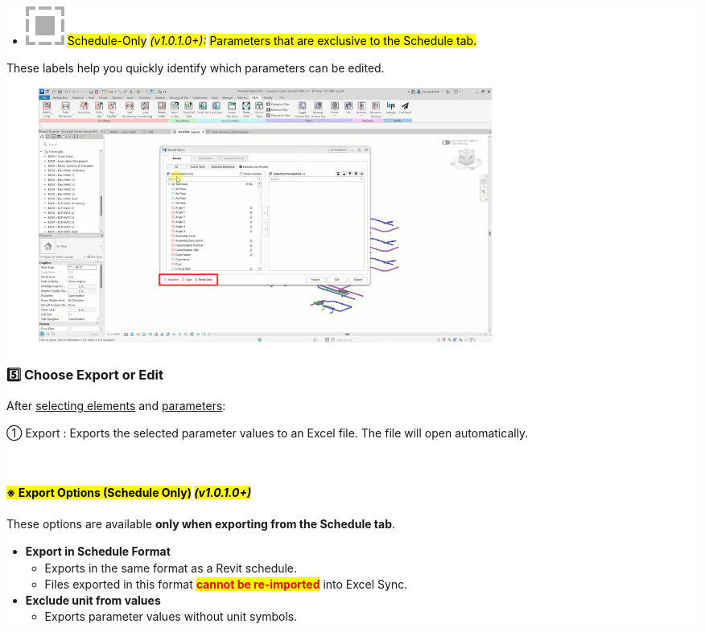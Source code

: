 * <img src="../../.gitbook/assets/ScheduleParam_12_Light (1).png" alt="" data-size="line">  <mark style="background-color:yellow;">Schedule-Only</mark> _<mark style="background-color:yellow;">(v1.0.1.0+):</mark>_ <mark style="background-color:yellow;"></mark><mark style="background-color:yellow;">Parameters that are exclusive to the Schedule tab.</mark>

These labels help you quickly identify which parameters can be edited.

<figure><img src="../../.gitbook/assets/Select Parameter.gif" alt="" width="563"><figcaption></figcaption></figure>

### 5️⃣ Choose Export or Edit

After [selecting elements](how-to-us.md#id-3-select-target-elements) and [parameters](how-to-us.md#id-4-select-parameters):

➀ Export : Exports the selected parameter values to an Excel file. The file will open automatically.

<figure><img src="../../.gitbook/assets/export.gif" alt="" width="563"><figcaption></figcaption></figure>

#### &#x20;<mark style="background-color:yellow;">※ Export Options (Schedule Only)</mark> <mark style="background-color:yellow;"></mark>_<mark style="background-color:yellow;">(v1.0.1.0+)</mark>_

These options are available **only when exporting from the Schedule tab**.

* **Export in Schedule Format**
  * Exports in the same format as a Revit schedule.
  * Files exported in this format <mark style="color:red;">**cannot be re-imported**</mark> into Excel Sync.
* **Exclude unit from values**
  * Exports parameter values without unit symbols.
